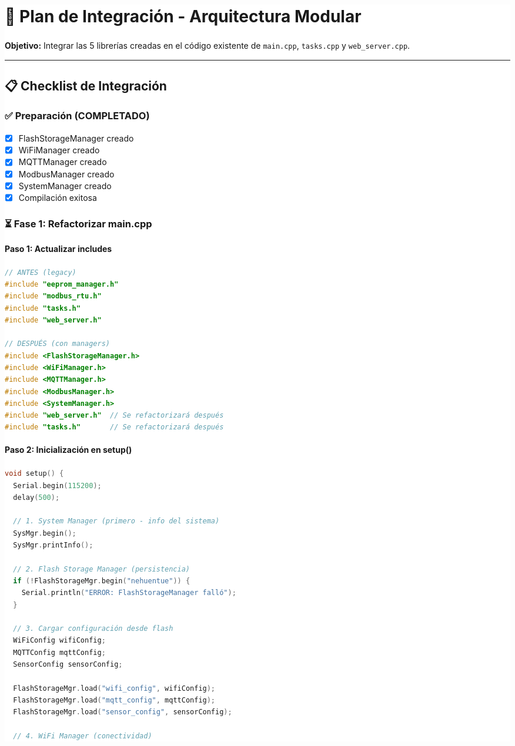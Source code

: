 # 🔌 Plan de Integración - Arquitectura Modular

**Objetivo:** Integrar las 5 librerías creadas en el código existente de `main.cpp`, `tasks.cpp` y `web_server.cpp`.

---

## 📋 Checklist de Integración

### ✅ Preparación (COMPLETADO)
- [x] FlashStorageManager creado
- [x] WiFiManager creado
- [x] MQTTManager creado
- [x] ModbusManager creado
- [x] SystemManager creado
- [x] Compilación exitosa

### ⏳ Fase 1: Refactorizar main.cpp

#### Paso 1: Actualizar includes
```cpp
// ANTES (legacy)
#include "eeprom_manager.h"
#include "modbus_rtu.h"
#include "tasks.h"
#include "web_server.h"

// DESPUÉS (con managers)
#include <FlashStorageManager.h>
#include <WiFiManager.h>
#include <MQTTManager.h>
#include <ModbusManager.h>
#include <SystemManager.h>
#include "web_server.h"  // Se refactorizará después
#include "tasks.h"       // Se refactorizará después
```

#### Paso 2: Inicialización en setup()
```cpp
void setup() {
  Serial.begin(115200);
  delay(500);
  
  // 1. System Manager (primero - info del sistema)
  SysMgr.begin();
  SysMgr.printInfo();
  
  // 2. Flash Storage Manager (persistencia)
  if (!FlashStorageMgr.begin("nehuentue")) {
    Serial.println("ERROR: FlashStorageManager falló");
  }
  
  // 3. Cargar configuración desde flash
  WiFiConfig wifiConfig;
  MQTTConfig mqttConfig;
  SensorConfig sensorConfig;
  
  FlashStorageMgr.load("wifi_config", wifiConfig);
  FlashStorageMgr.load("mqtt_config", mqttConfig);
  FlashStorageMgr.load("sensor_config", sensorConfig);
  
  // 4. WiFi Manager (conectividad)
```